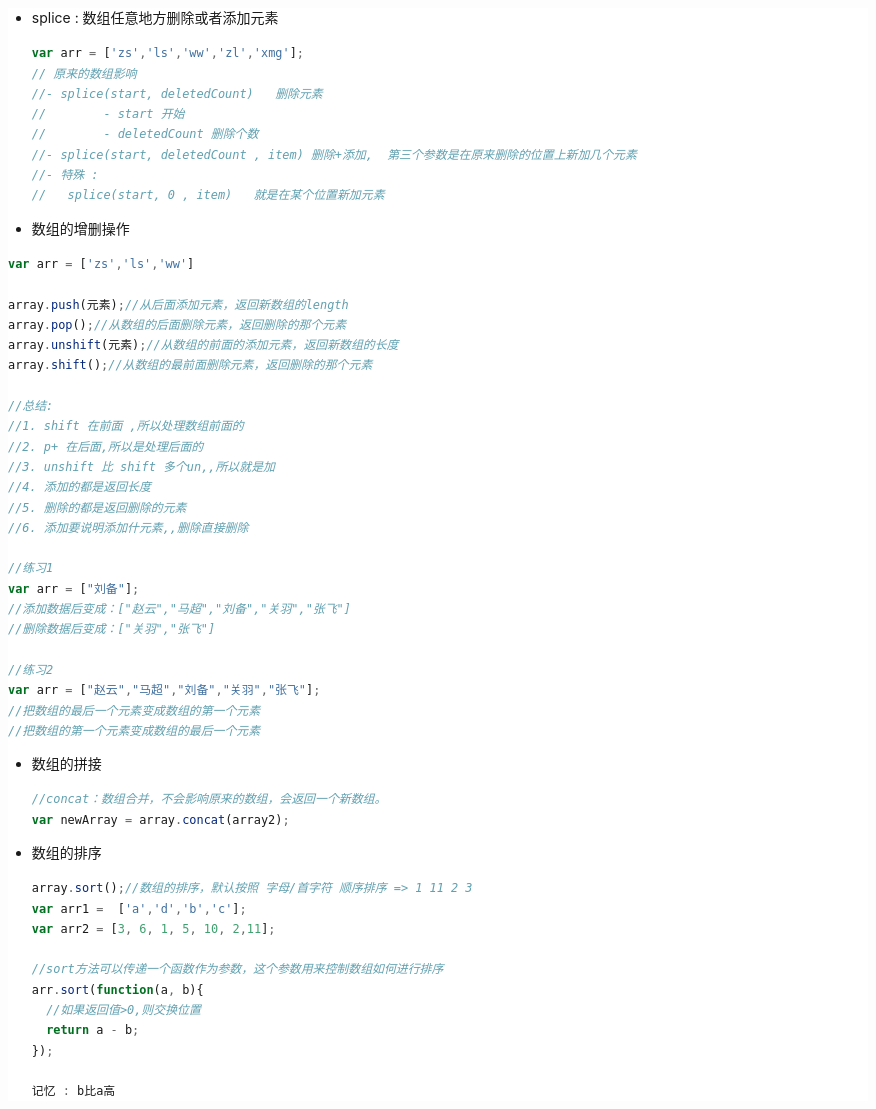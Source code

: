 - splice : 数组任意地方删除或者添加元素 

  ```js
  var arr = ['zs','ls','ww','zl','xmg'];
  // 原来的数组影响
  //- splice(start, deletedCount)   删除元素
  // 		- start 开始
  // 		- deletedCount 删除个数
  //- splice(start, deletedCount , item) 删除+添加,  第三个参数是在原来删除的位置上新加几个元素
  //- 特殊 : 
  //   splice(start, 0 , item)   就是在某个位置新加元素
  ```

  

-  数组的增删操作

  ```js
  var arr = ['zs','ls','ww']
  
  array.push(元素);//从后面添加元素，返回新数组的length
  array.pop();//从数组的后面删除元素，返回删除的那个元素
  array.unshift(元素);//从数组的前面的添加元素，返回新数组的长度
  array.shift();//从数组的最前面删除元素，返回删除的那个元素
  
  //总结:
  //1. shift 在前面 ,所以处理数组前面的
  //2. p+ 在后面,所以是处理后面的
  //3. unshift 比 shift 多个un,,所以就是加
  //4. 添加的都是返回长度
  //5. 删除的都是返回删除的元素
  //6. 添加要说明添加什元素,,删除直接删除
  
  //练习1
  var arr = ["刘备"];
  //添加数据后变成：["赵云","马超","刘备","关羽","张飞"]
  //删除数据后变成：["关羽","张飞"]
  
  //练习2
  var arr = ["赵云","马超","刘备","关羽","张飞"];
  //把数组的最后一个元素变成数组的第一个元素
  //把数组的第一个元素变成数组的最后一个元素
  ```

  

- 数组的拼接

  ```js
  //concat：数组合并，不会影响原来的数组，会返回一个新数组。
  var newArray = array.concat(array2);
  ```

  

- 数组的排序

  ```js
  array.sort();//数组的排序，默认按照 字母/首字符 顺序排序 => 1 11 2 3
  var arr1 =  ['a','d','b','c'];
  var arr2 = [3, 6, 1, 5, 10, 2,11];
  
  //sort方法可以传递一个函数作为参数，这个参数用来控制数组如何进行排序
  arr.sort(function(a, b){
    //如果返回值>0,则交换位置
    return a - b;
  });
  
  记忆 : b比a高
  ```
